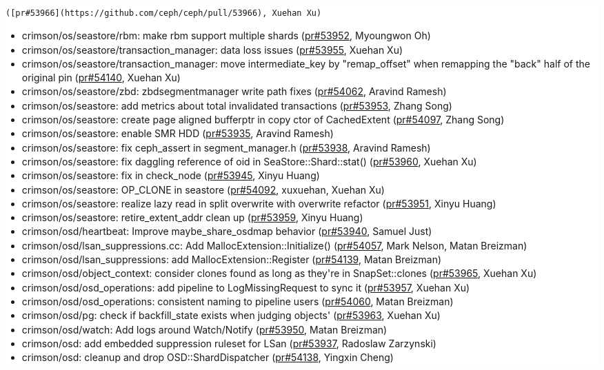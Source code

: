     ([pr#53966](https://github.com/ceph/ceph/pull/53966), Xuehan Xu)
-   crimson/os/seastore/rbm: make rbm support multiple shards
    ([pr#53952](https://github.com/ceph/ceph/pull/53952), Myoungwon Oh)
-   crimson/os/seastore/transaction_manager: data loss issues
    ([pr#53955](https://github.com/ceph/ceph/pull/53955), Xuehan Xu)
-   crimson/os/seastore/transaction_manager: move intermediate_key by
    \"remap_offset\" when remapping the \"back\" half of the original
    pin ([pr#54140](https://github.com/ceph/ceph/pull/54140), Xuehan Xu)
-   crimson/os/seastore/zbd: zbdsegmentmanager write path fixes
    ([pr#54062](https://github.com/ceph/ceph/pull/54062), Aravind
    Ramesh)
-   crimson/os/seastore: add metrics about total invalidated
    transactions ([pr#53953](https://github.com/ceph/ceph/pull/53953),
    Zhang Song)
-   crimson/os/seastore: create page aligned bufferptr in copy ctor of
    CachedExtent ([pr#54097](https://github.com/ceph/ceph/pull/54097),
    Zhang Song)
-   crimson/os/seastore: enable SMR HDD
    ([pr#53935](https://github.com/ceph/ceph/pull/53935), Aravind
    Ramesh)
-   crimson/os/seastore: fix ceph_assert in segment_manager.h
    ([pr#53938](https://github.com/ceph/ceph/pull/53938), Aravind
    Ramesh)
-   crimson/os/seastore: fix daggling reference of oid in
    SeaStore::Shard::stat()
    ([pr#53960](https://github.com/ceph/ceph/pull/53960), Xuehan Xu)
-   crimson/os/seastore: fix in check_node
    ([pr#53945](https://github.com/ceph/ceph/pull/53945), Xinyu Huang)
-   crimson/os/seastore: OP_CLONE in seastore
    ([pr#54092](https://github.com/ceph/ceph/pull/54092), xuxuehan,
    Xuehan Xu)
-   crimson/os/seastore: realize lazy read in split overwrite with
    overwrite refactor
    ([pr#53951](https://github.com/ceph/ceph/pull/53951), Xinyu Huang)
-   crimson/os/seastore: retire_extent_addr clean up
    ([pr#53959](https://github.com/ceph/ceph/pull/53959), Xinyu Huang)
-   crimson/osd/heartbeat: Improve maybe_share_osdmap behavior
    ([pr#53940](https://github.com/ceph/ceph/pull/53940), Samuel Just)
-   crimson/osd/lsan_suppressions.cc: Add MallocExtension::Initialize()
    ([pr#54057](https://github.com/ceph/ceph/pull/54057), Mark Nelson,
    Matan Breizman)
-   crimson/osd/lsan_suppressions: add MallocExtension::Register
    ([pr#54139](https://github.com/ceph/ceph/pull/54139), Matan
    Breizman)
-   crimson/osd/object_context: consider clones found as long as
    they\'re in SnapSet::clones
    ([pr#53965](https://github.com/ceph/ceph/pull/53965), Xuehan Xu)
-   crimson/osd/osd_operations: add pipeline to LogMissingRequest to
    sync it ([pr#53957](https://github.com/ceph/ceph/pull/53957), Xuehan
    Xu)
-   crimson/osd/osd_operations: consistent naming to pipeline users
    ([pr#54060](https://github.com/ceph/ceph/pull/54060), Matan
    Breizman)
-   crimson/osd/pg: check if backfill_state exists when judging
    objects\' ([pr#53963](https://github.com/ceph/ceph/pull/53963),
    Xuehan Xu)
-   crimson/osd/watch: Add logs around Watch/Notify
    ([pr#53950](https://github.com/ceph/ceph/pull/53950), Matan
    Breizman)
-   crimson/osd: add embedded suppression ruleset for LSan
    ([pr#53937](https://github.com/ceph/ceph/pull/53937), Radoslaw
    Zarzynski)
-   crimson/osd: cleanup and drop OSD::ShardDispatcher
    ([pr#54138](https://github.com/ceph/ceph/pull/54138), Yingxin Cheng)